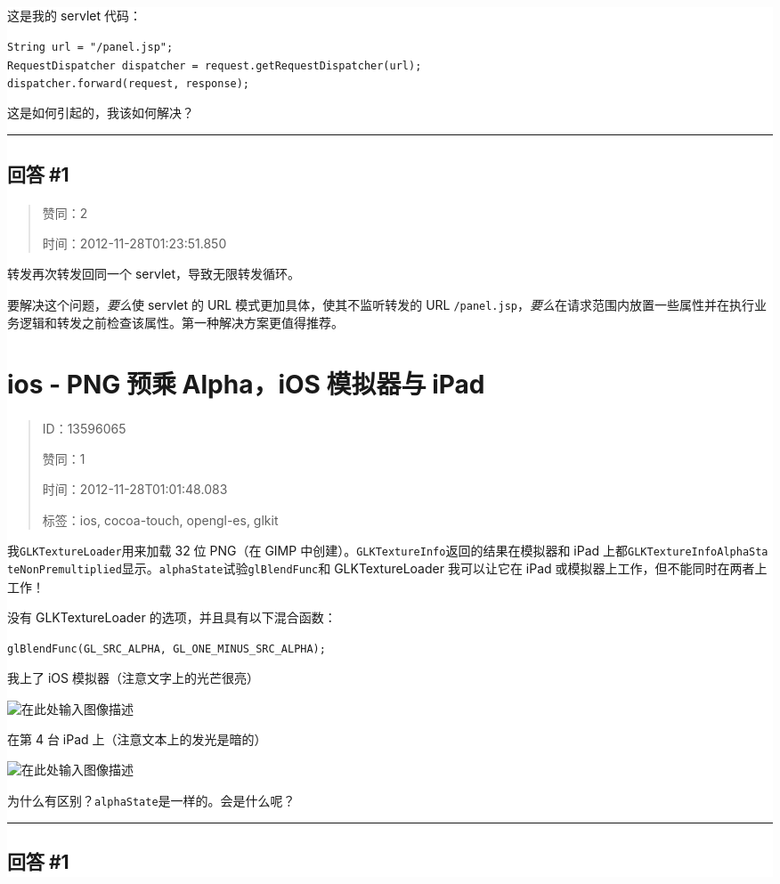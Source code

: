 这是我的 servlet 代码：

```
String url = "/panel.jsp";
RequestDispatcher dispatcher = request.getRequestDispatcher(url);
dispatcher.forward(request, response); 
```

这是如何引起的，我该如何解决？

* * *

## 回答 #1

> 赞同：2
> 
> 时间：2012-11-28T01:23:51.850

转发再次转发回同一个 servlet，导致无限转发循环。

要解决这个问题，*要么*使 servlet 的 URL 模式更加具体，使其不监听转发的 URL `/panel.jsp`，*要么*在请求范围内放置一些属性并在执行业务逻辑和转发之前检查该属性。第一种解决方案更值得推荐。

# ios - PNG 预乘 Alpha，iOS 模拟器与 iPad

> ID：13596065
> 
> 赞同：1
> 
> 时间：2012-11-28T01:01:48.083
> 
> 标签：ios, cocoa-touch, opengl-es, glkit

我`GLKTextureLoader`用来加载 32 位 PNG（在 GIMP 中创建）。`GLKTextureInfo`返回的结果在模拟器和 iPad 上都`GLKTextureInfoAlphaStateNonPremultiplied`显示。`alphaState`试验`glBlendFunc`和 GLKTextureLoader 我可以让它在 iPad 或模拟器上工作，但不能同时在两者上工作！

没有 GLKTextureLoader 的选项，并且具有以下混合函数：

```
glBlendFunc(GL_SRC_ALPHA, GL_ONE_MINUS_SRC_ALPHA); 
```

我上了 iOS 模拟器（注意文字上的光芒很亮）

![在此处输入图像描述](../Images/d060d939a0dfd1cb58cfc38bb4ad9918.png)

在第 4 台 iPad 上（注意文本上的发光是暗的）

![在此处输入图像描述](../Images/2b1e6843a69d0f3c5534f9b0a93f2302.png)

为什么有区别？`alphaState`是一样的。会是什么呢？

* * *

## 回答 #1
